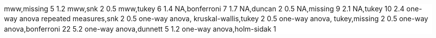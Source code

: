   </tr>
  <tr>
   <td style="text-align:left;"> mww,missing </td>
   <td style="text-align:right;"> 5 </td>
   <td style="text-align:right;"> 1.2 </td>
  </tr>
  <tr>
   <td style="text-align:left;"> mww,snk </td>
   <td style="text-align:right;"> 2 </td>
   <td style="text-align:right;"> 0.5 </td>
  </tr>
  <tr>
   <td style="text-align:left;"> mww,tukey </td>
   <td style="text-align:right;"> 6 </td>
   <td style="text-align:right;"> 1.4 </td>
  </tr>
  <tr>
   <td style="text-align:left;"> NA,bonferroni </td>
   <td style="text-align:right;"> 7 </td>
   <td style="text-align:right;"> 1.7 </td>
  </tr>
  <tr>
   <td style="text-align:left;"> NA,duncan </td>
   <td style="text-align:right;"> 2 </td>
   <td style="text-align:right;"> 0.5 </td>
  </tr>
  <tr>
   <td style="text-align:left;"> NA,missing </td>
   <td style="text-align:right;"> 9 </td>
   <td style="text-align:right;"> 2.1 </td>
  </tr>
  <tr>
   <td style="text-align:left;"> NA,tukey </td>
   <td style="text-align:right;"> 10 </td>
   <td style="text-align:right;"> 2.4 </td>
  </tr>
  <tr>
   <td style="text-align:left;"> one-way anova repeated measures,snk </td>
   <td style="text-align:right;"> 2 </td>
   <td style="text-align:right;"> 0.5 </td>
  </tr>
  <tr>
   <td style="text-align:left;"> one-way anova, kruskal-wallis,tukey </td>
   <td style="text-align:right;"> 2 </td>
   <td style="text-align:right;"> 0.5 </td>
  </tr>
  <tr>
   <td style="text-align:left;"> one-way anova, tukey,missing </td>
   <td style="text-align:right;"> 2 </td>
   <td style="text-align:right;"> 0.5 </td>
  </tr>
  <tr>
   <td style="text-align:left;"> one-way anova,bonferroni </td>
   <td style="text-align:right;"> 22 </td>
   <td style="text-align:right;"> 5.2 </td>
  </tr>
  <tr>
   <td style="text-align:left;"> one-way anova,dunnett </td>
   <td style="text-align:right;"> 5 </td>
   <td style="text-align:right;"> 1.2 </td>
  </tr>
  <tr>
   <td style="text-align:left;"> one-way anova,holm-sidak </td>
   <td style="text-align:right;"> 1 </td>